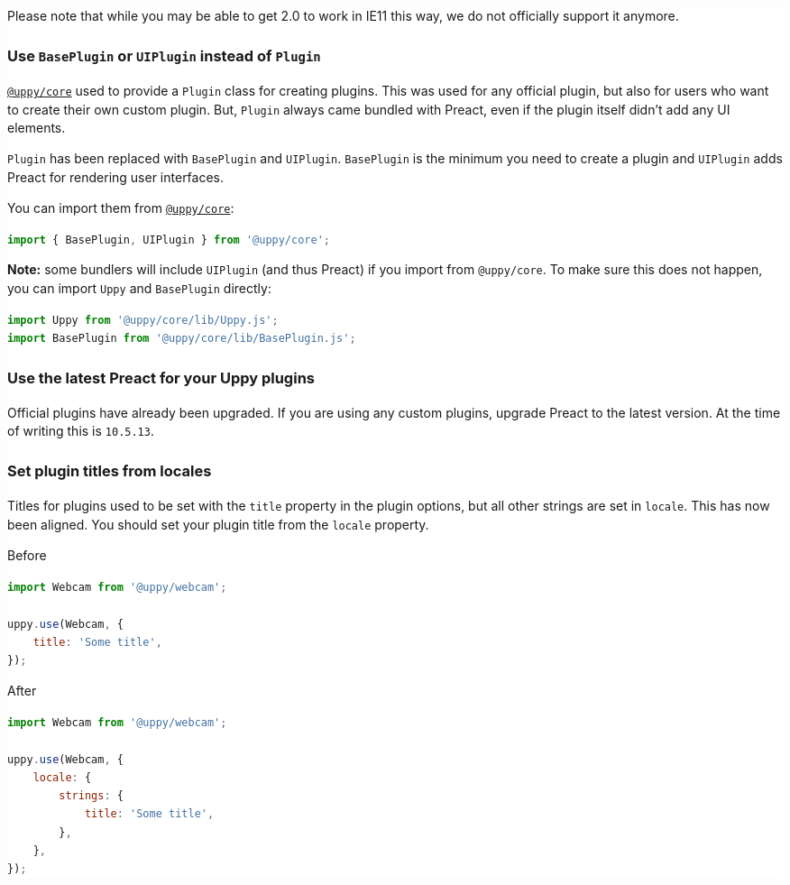 Please note that while you may be able to get 2.0 to work in IE11 this way, we
do not officially support it anymore.

### Use `BasePlugin` or `UIPlugin` instead of `Plugin`

[`@uppy/core`][core] used to provide a `Plugin` class for creating plugins. This
was used for any official plugin, but also for users who want to create their
own custom plugin. But, `Plugin` always came bundled with Preact, even if the
plugin itself didn’t add any UI elements.

`Plugin` has been replaced with `BasePlugin` and `UIPlugin`. `BasePlugin` is the
minimum you need to create a plugin and `UIPlugin` adds Preact for rendering
user interfaces.

You can import them from [`@uppy/core`][core]:

```js
import { BasePlugin, UIPlugin } from '@uppy/core';
```

**Note:** some bundlers will include `UIPlugin` (and thus Preact) if you import
from `@uppy/core`. To make sure this does not happen, you can import `Uppy` and
`BasePlugin` directly:

```js
import Uppy from '@uppy/core/lib/Uppy.js';
import BasePlugin from '@uppy/core/lib/BasePlugin.js';
```

### Use the latest Preact for your Uppy plugins

Official plugins have already been upgraded. If you are using any custom
plugins, upgrade Preact to the latest version. At the time of writing this is
`10.5.13`.

### Set plugin titles from locales

Titles for plugins used to be set with the `title` property in the plugin
options, but all other strings are set in `locale`. This has now been aligned.
You should set your plugin title from the `locale` property.

Before

```js
import Webcam from '@uppy/webcam';

uppy.use(Webcam, {
	title: 'Some title',
});
```

After

```js
import Webcam from '@uppy/webcam';

uppy.use(Webcam, {
	locale: {
		strings: {
			title: 'Some title',
		},
	},
});
```


[core]: /docs/uppy/
[xhr]: /docs/xhr-upload/
[dashboard]: /docs/dashboard/
[aws-s3-multipart]: /docs/aws-s3-multipart/
[tus]: /docs/tus/